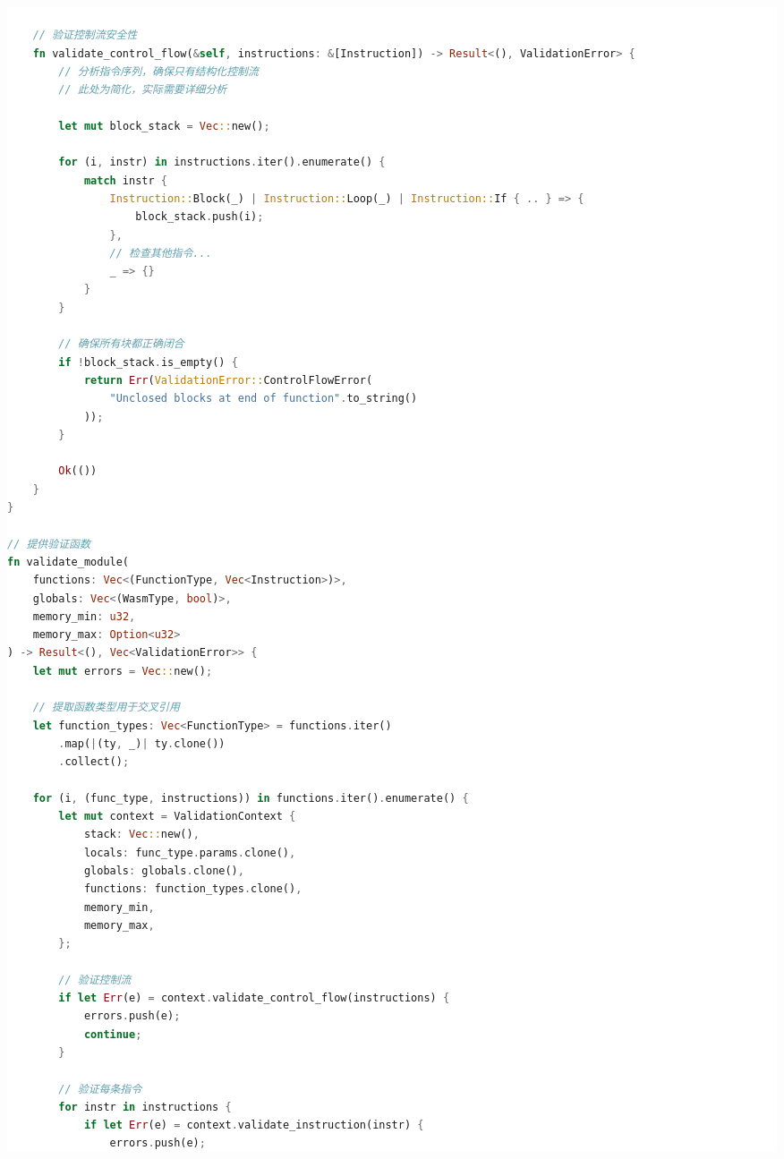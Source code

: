 ```rust
    
    // 验证控制流安全性
    fn validate_control_flow(&self, instructions: &[Instruction]) -> Result<(), ValidationError> {
        // 分析指令序列，确保只有结构化控制流
        // 此处为简化，实际需要详细分析
        
        let mut block_stack = Vec::new();
        
        for (i, instr) in instructions.iter().enumerate() {
            match instr {
                Instruction::Block(_) | Instruction::Loop(_) | Instruction::If { .. } => {
                    block_stack.push(i);
                },
                // 检查其他指令...
                _ => {}
            }
        }
        
        // 确保所有块都正确闭合
        if !block_stack.is_empty() {
            return Err(ValidationError::ControlFlowError(
                "Unclosed blocks at end of function".to_string()
            ));
        }
        
        Ok(())
    }
}

// 提供验证函数
fn validate_module(
    functions: Vec<(FunctionType, Vec<Instruction>)>,
    globals: Vec<(WasmType, bool)>,
    memory_min: u32,
    memory_max: Option<u32>
) -> Result<(), Vec<ValidationError>> {
    let mut errors = Vec::new();
    
    // 提取函数类型用于交叉引用
    let function_types: Vec<FunctionType> = functions.iter()
        .map(|(ty, _)| ty.clone())
        .collect();
    
    for (i, (func_type, instructions)) in functions.iter().enumerate() {
        let mut context = ValidationContext {
            stack: Vec::new(),
            locals: func_type.params.clone(),
            globals: globals.clone(),
            functions: function_types.clone(),
            memory_min,
            memory_max,
        };
        
        // 验证控制流
        if let Err(e) = context.validate_control_flow(instructions) {
            errors.push(e);
            continue;
        }
        
        // 验证每条指令
        for instr in instructions {
            if let Err(e) = context.validate_instruction(instr) {
                errors.push(e);
```
